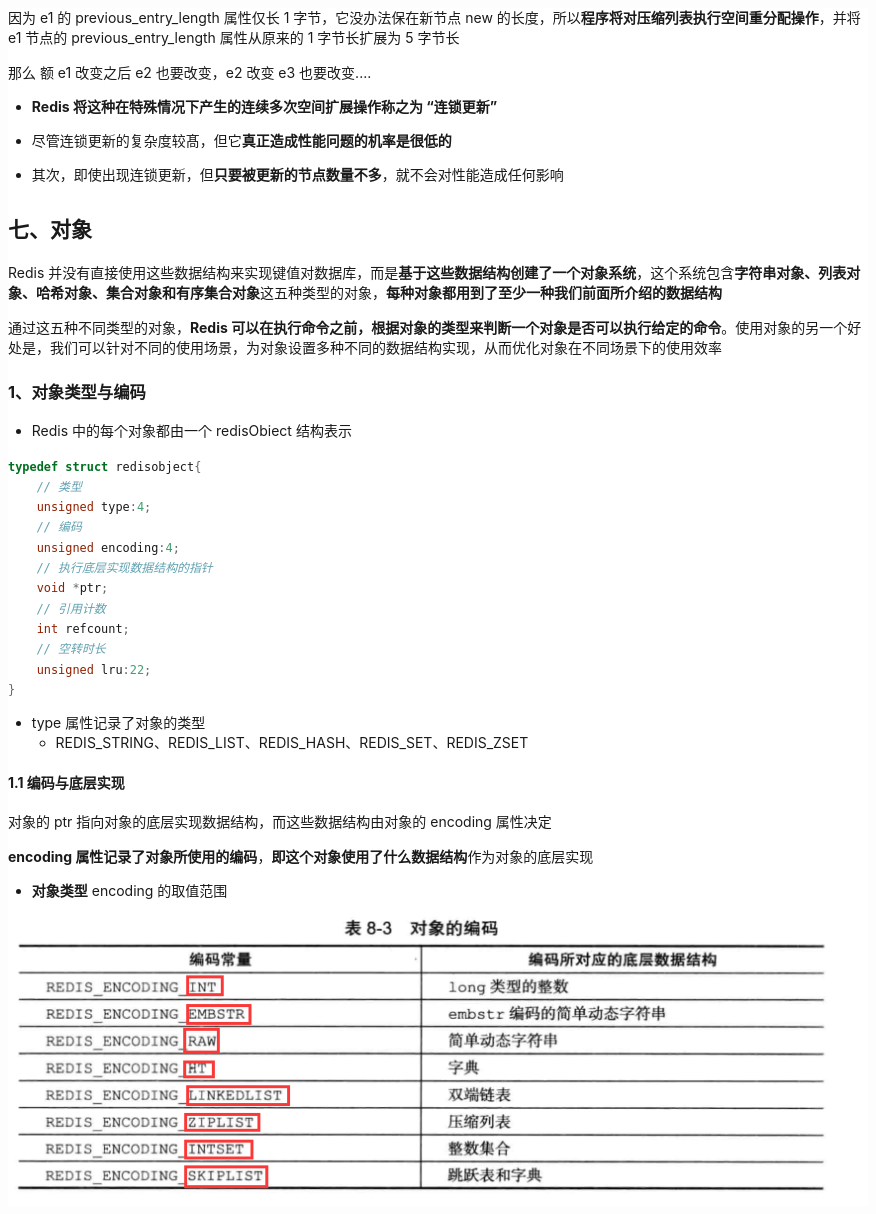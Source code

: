 因为 e1 的 previous_entry_length 属性仅长 1 字节，它没办法保在新节点 new 的长度，所以**程序将对压缩列表执行空间重分配操作**，并将 e1 节点的  previous_entry_length 属性从原来的 1 字节长扩展为 5 字节长

那么 额 e1 改变之后 e2 也要改变，e2 改变 e3 也要改变....

* **Redis 将这种在特殊情况下产生的连续多次空间扩展操作称之为 “连锁更新”**

* 尽管连锁更新的复杂度较髙，但它**真正造成性能冋题的机率是很低的**

* 其次，即使出现连锁更新，但**只要被更新的节点数量不多**，就不会对性能造成任何影响



## 七、对象

Redis 并没有直接使用这些数据结构来实现键值对数据库，而是**基于这些数据结构创建了一个对象系统**，这个系统包含**字符串对象、列表对象、哈希对象、集合对象和有序集合对象**这五种类型的对象，**每种对象都用到了至少一种我们前面所介绍的数据结构**



通过这五种不同类型的对象，**Redis 可以在执行命令之前，根据对象的类型来判断一个对象是否可以执行给定的命令**。使用对象的另一个好处是，我们可以针对不同的使用场景，为对象设置多种不同的数据结构实现，从而优化对象在不同场景下的使用效率



### 1、对象类型与编码

* Redis 中的每个对象都由一个 redisObiect 结构表示

```c++
typedef struct redisobject{
    // 类型
    unsigned type:4;
    // 编码
    unsigned encoding:4;
    // 执行底层实现数据结构的指针
    void *ptr;
    // 引用计数
    int refcount;
    // 空转时长
    unsigned lru:22;
}
```

* type 属性记录了对象的类型
    * REDIS_STRING、REDIS_LIST、REDIS_HASH、REDIS_SET、REDIS_ZSET

#### 1.1 编码与底层实现

对象的 ptr 指向对象的底层实现数据结构，而这些数据结构由对象的 encoding 属性决定

**encoding 属性记录了对象所使用的编码**，**即这个对象使用了什么数据结构**作为对象的底层实现

* **对象类型** encoding 的取值范围

![](images/TIM截图20200510170719.png)
